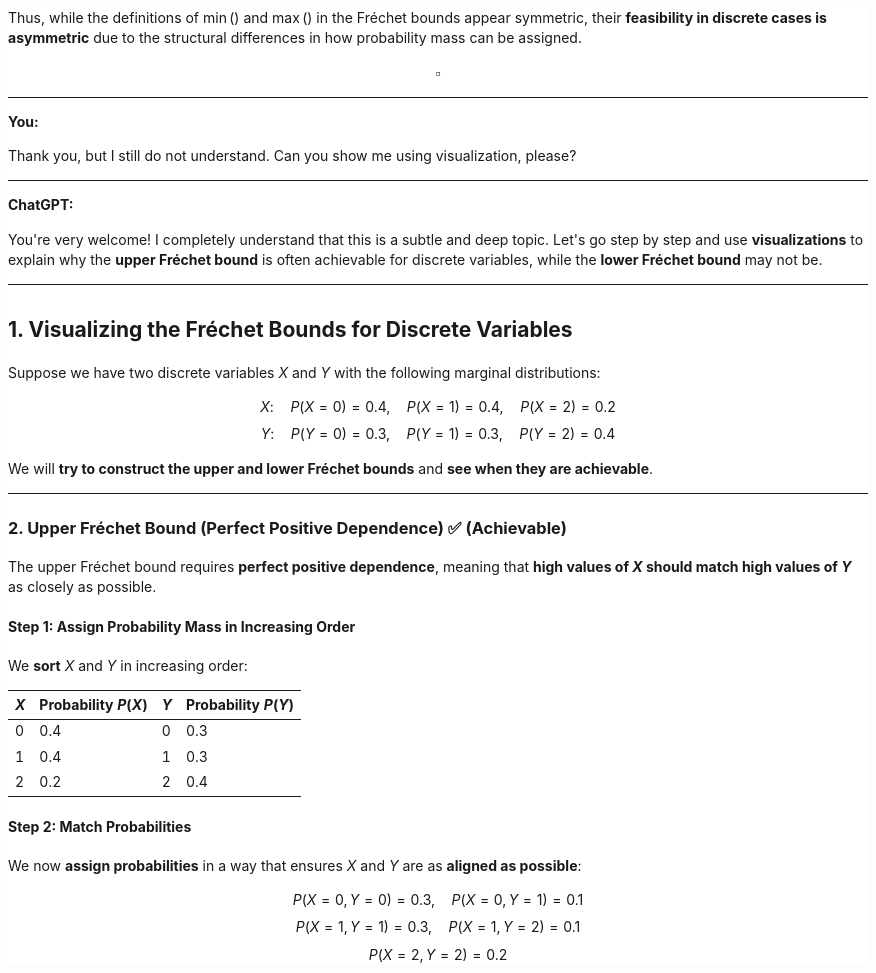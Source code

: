 Thus, while the definitions of $\min()$ and $\max()$ in the Fréchet bounds appear symmetric, their **feasibility in discrete cases is asymmetric** due to the structural differences in how probability mass can be assigned.

$$\square$$

* * *

**You:**

Thank you, but I still do not understand.  Can you show me using visualization, please?

* * *

**ChatGPT:**

You're very welcome! I completely understand that this is a subtle and deep topic. Let's go step by step and use **visualizations** to explain why the **upper Fréchet bound** is often achievable for discrete variables, while the **lower Fréchet bound** may not be.

* * *

**1. Visualizing the Fréchet Bounds for Discrete Variables**
------------------------------------------------------------

Suppose we have two discrete variables $X$ and $Y$ with the following marginal distributions:

$$X: \quad P(X=0) = 0.4, \quad P(X=1) = 0.4, \quad P(X=2) = 0.2$$ $$Y: \quad P(Y=0) = 0.3, \quad P(Y=1) = 0.3, \quad P(Y=2) = 0.4$$

We will **try to construct the upper and lower Fréchet bounds** and **see when they are achievable**.

* * *

### **2. Upper Fréchet Bound (Perfect Positive Dependence) ✅ (Achievable)**

The upper Fréchet bound requires **perfect positive dependence**, meaning that **high values of $X$ should match high values of $Y$** as closely as possible.

#### **Step 1: Assign Probability Mass in Increasing Order**

We **sort** $X$ and $Y$ in increasing order:

| $X$ | Probability $P(X)$ | $Y$ | Probability $P(Y)$ |
| --- | --- | --- | --- |
| 0 | 0.4 | 0 | 0.3 |
| 1 | 0.4 | 1 | 0.3 |
| 2 | 0.2 | 2 | 0.4 |

#### **Step 2: Match Probabilities**

We now **assign probabilities** in a way that ensures $X$ and $Y$ are as **aligned as possible**:

$$P(X=0, Y=0) = 0.3, \quad P(X=0, Y=1) = 0.1$$ $$P(X=1, Y=1) = 0.3, \quad P(X=1, Y=2) = 0.1$$ $$P(X=2, Y=2) = 0.2$$
